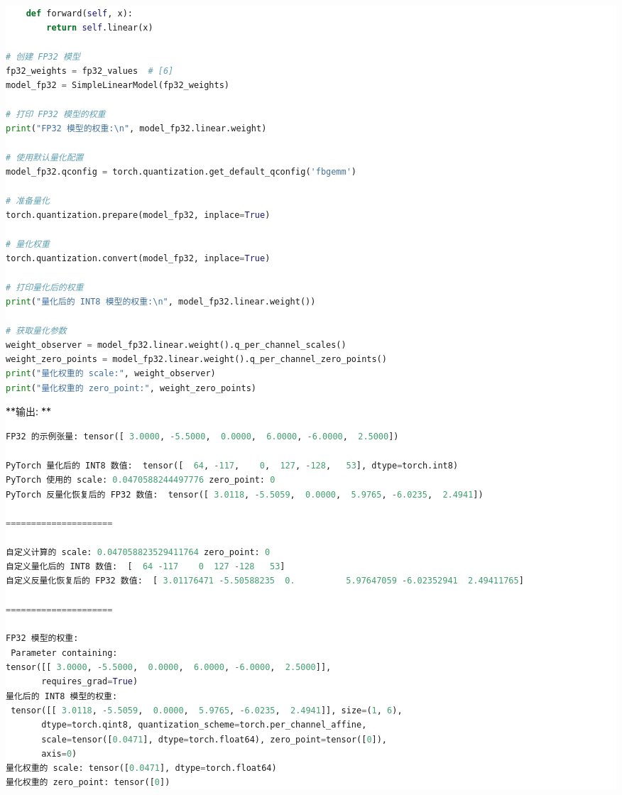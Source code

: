 ```python
    def forward(self, x):
        return self.linear(x)

# 创建 FP32 模型
fp32_weights = fp32_values  # [6]
model_fp32 = SimpleLinearModel(fp32_weights)

# 打印 FP32 模型的权重
print("FP32 模型的权重:\n", model_fp32.linear.weight)

# 使用默认量化配置
model_fp32.qconfig = torch.quantization.get_default_qconfig('fbgemm')

# 准备量化
torch.quantization.prepare(model_fp32, inplace=True)

# 量化权重
torch.quantization.convert(model_fp32, inplace=True)

# 打印量化后的权重
print("量化后的 INT8 模型的权重:\n", model_fp32.linear.weight())

# 获取量化参数
weight_observer = model_fp32.linear.weight().q_per_channel_scales()
weight_zero_points = model_fp32.linear.weight().q_per_channel_zero_points()
print("量化权重的 scale:", weight_observer)
print("量化权重的 zero_point:", weight_zero_points)
```

**输出: **

```python
FP32 的示例张量: tensor([ 3.0000, -5.5000,  0.0000,  6.0000, -6.0000,  2.5000])

PyTorch 量化后的 INT8 数值:  tensor([  64, -117,    0,  127, -128,   53], dtype=torch.int8)
PyTorch 使用的 scale: 0.0470588244497776 zero_point: 0
PyTorch 反量化恢复后的 FP32 数值:  tensor([ 3.0118, -5.5059,  0.0000,  5.9765, -6.0235,  2.4941])

=====================

自定义计算的 scale: 0.047058823529411764 zero_point: 0
自定义量化后的 INT8 数值:  [  64 -117    0  127 -128   53]
自定义反量化恢复后的 FP32 数值:  [ 3.01176471 -5.50588235  0.          5.97647059 -6.02352941  2.49411765]

=====================

FP32 模型的权重:
 Parameter containing:
tensor([[ 3.0000, -5.5000,  0.0000,  6.0000, -6.0000,  2.5000]],
       requires_grad=True)
量化后的 INT8 模型的权重:
 tensor([[ 3.0118, -5.5059,  0.0000,  5.9765, -6.0235,  2.4941]], size=(1, 6),
       dtype=torch.qint8, quantization_scheme=torch.per_channel_affine,
       scale=tensor([0.0471], dtype=torch.float64), zero_point=tensor([0]),
       axis=0)
量化权重的 scale: tensor([0.0471], dtype=torch.float64)
量化权重的 zero_point: tensor([0])
```
